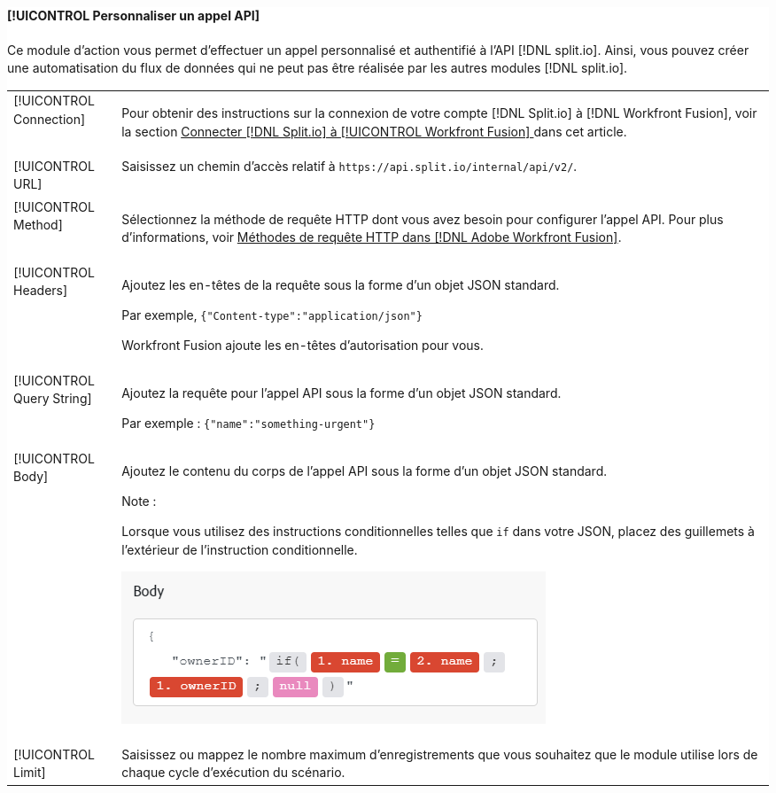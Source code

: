 #### [!UICONTROL Personnaliser un appel API]

Ce module d’action vous permet d’effectuer un appel personnalisé et authentifié à l’API [!DNL split.io]. Ainsi, vous pouvez créer une automatisation du flux de données qui ne peut pas être réalisée par les autres modules [!DNL split.io].

<table style="table-layout:auto"> 
 <col> 
 <col> 
 <tbody> 
  <tr> 
   <td role="rowheader">[!UICONTROL Connection]</td> 
   <td> <p>Pour obtenir des instructions sur la connexion de votre compte [!DNL Split.io] à [!DNL Workfront Fusion], voir la section <a href="#connect-split-io-to-workfront-fusion" class="MCXref xref">Connecter [!DNL Split.io] à [!UICONTROL Workfront Fusion] </a> dans cet article.</p> </td> 
  </tr> 
  <tr> 
   <td role="rowheader">[!UICONTROL URL]</td> 
   <td>Saisissez un chemin d’accès relatif à <code>https://api.split.io/internal/api/v2/</code>.</td> 
  </tr> 
  <tr> 
   <td role="rowheader">[!UICONTROL Method]</td> 
   <td> <p>Sélectionnez la méthode de requête HTTP dont vous avez besoin pour configurer l’appel API. Pour plus d’informations, voir <a href="../../workfront-fusion/modules/http-request-methods.md" class="MCXref xref">Méthodes de requête HTTP dans [!DNL Adobe Workfront Fusion]</a>.</p> </td> 
  </tr> 
  <tr> 
   <td role="rowheader">[!UICONTROL Headers]</td> 
   <td> <p>Ajoutez les en-têtes de la requête sous la forme d’un objet JSON standard.</p> <p>Par exemple, <code>{"Content-type":"application/json"}</code></p> <p>Workfront Fusion ajoute les en-têtes d’autorisation pour vous.</p> </td> 
  </tr> 
  <tr> 
   <td role="rowheader">[!UICONTROL Query String]</td> 
   <td> <p>Ajoutez la requête pour l’appel API sous la forme d’un objet JSON standard.</p> <p>Par exemple : <code>{"name":"something-urgent"}</code></p> </td> 
  </tr> 
  <tr> 
   <td role="rowheader">[!UICONTROL Body]</td> 
   <td> <p>Ajoutez le contenu du corps de l’appel API sous la forme d’un objet JSON standard.</p> <p>Note :  <p>Lorsque vous utilisez des instructions conditionnelles telles que <code>if</code> dans votre JSON, placez des guillemets à l’extérieur de l’instruction conditionnelle.</p> 
     <div class="example" data-mc-autonum="<b>Example: </b>"> 
      <p> <img src="assets/quotes-in-json-350x120.png" style="width: 350;height: 120;"> </p> 
     </div> </p> </td> 
  </tr> 
  <tr> 
   <td role="rowheader">[!UICONTROL Limit]</td> 
   <td>Saisissez ou mappez le nombre maximum d’enregistrements que vous souhaitez que le module utilise lors de chaque cycle d’exécution du scénario.</td> 
  </tr> 
 </tbody> 
</table>
